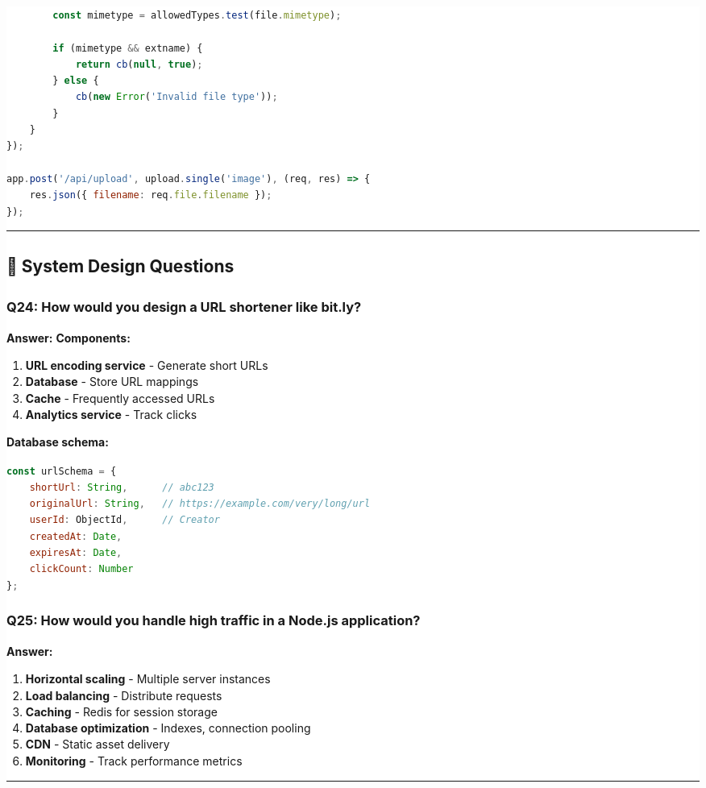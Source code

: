 ```javascript
        const mimetype = allowedTypes.test(file.mimetype);
        
        if (mimetype && extname) {
            return cb(null, true);
        } else {
            cb(new Error('Invalid file type'));
        }
    }
});

app.post('/api/upload', upload.single('image'), (req, res) => {
    res.json({ filename: req.file.filename });
});
```

---

## 🎯 System Design Questions

### Q24: How would you design a URL shortener like bit.ly?
**Answer:**
**Components:**
1. **URL encoding service** - Generate short URLs
2. **Database** - Store URL mappings
3. **Cache** - Frequently accessed URLs
4. **Analytics service** - Track clicks

**Database schema:**
```javascript
const urlSchema = {
    shortUrl: String,      // abc123
    originalUrl: String,   // https://example.com/very/long/url
    userId: ObjectId,      // Creator
    createdAt: Date,
    expiresAt: Date,
    clickCount: Number
};
```

### Q25: How would you handle high traffic in a Node.js application?
**Answer:**
1. **Horizontal scaling** - Multiple server instances
2. **Load balancing** - Distribute requests
3. **Caching** - Redis for session storage
4. **Database optimization** - Indexes, connection pooling
5. **CDN** - Static asset delivery
6. **Monitoring** - Track performance metrics

---
